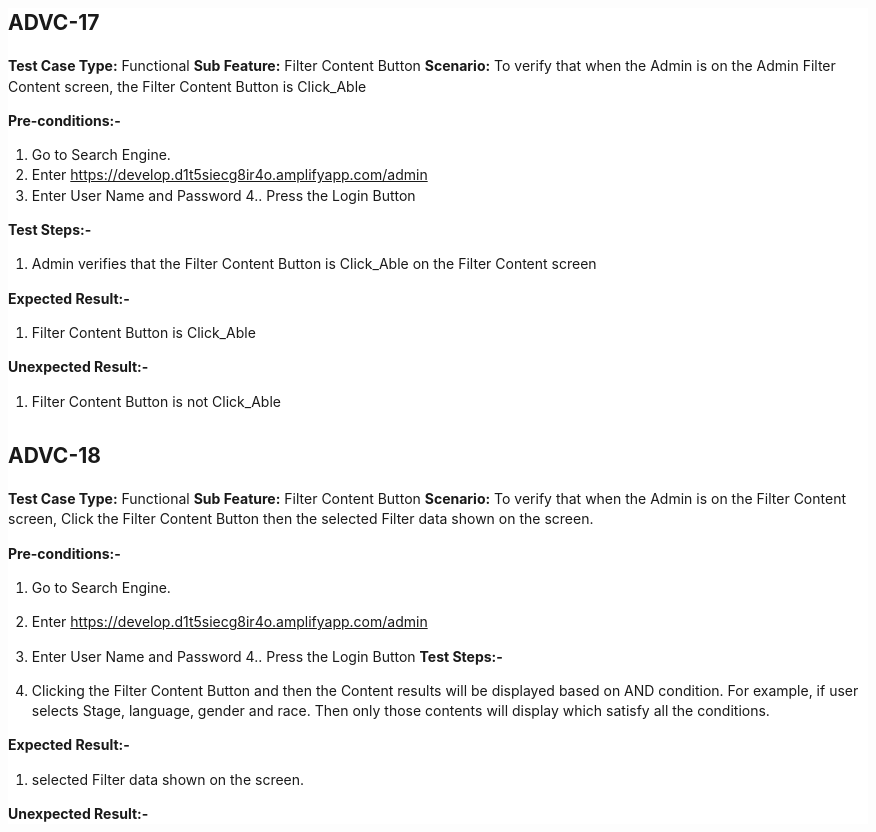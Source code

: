 

                                                                                                                                 

                                                                                                                                 
  ##  ADVC-17
**Test Case Type:**  Functional 
**Sub Feature:** Filter Content Button
**Scenario:**
  To verify that when the Admin is on the Admin  Filter Content screen, the Filter Content Button is Click_Able      

**Pre-conditions:-**

1. Go to Search Engine. 
2. Enter https://develop.d1t5siecg8ir4o.amplifyapp.com/admin
3. Enter User Name and Password
4.. Press the Login Button

**Test Steps:-**

1.  Admin verifies that the Filter Content Button is Click_Able on the Filter Content screen     


**Expected Result:-**

1.    Filter Content Button is Click_Able    

**Unexpected Result:-**

1.    Filter Content Button is not Click_Able   
                                                                                                                                 
                                                                                                                                 

                                                                                                                                  
                                                                                                                                 
  ##  ADVC-18
**Test Case Type:**  Functional 
**Sub Feature:** Filter Content Button
**Scenario:**
  To verify that when the Admin is on the Filter Content screen, Click the Filter Content Button then the selected Filter data shown on the screen.     

**Pre-conditions:-**

1. Go to Search Engine. 
2. Enter https://develop.d1t5siecg8ir4o.amplifyapp.com/admin
3. Enter User Name and Password
4.. Press the Login Button
**Test Steps:-**

1.   Clicking the Filter Content Button and then the Content results will be displayed based on AND condition. For example, if user selects Stage, language, gender and race. Then only those contents will display which satisfy all the conditions.     


**Expected Result:-**

1. selected Filter data shown on the screen.       

**Unexpected Result:-**
